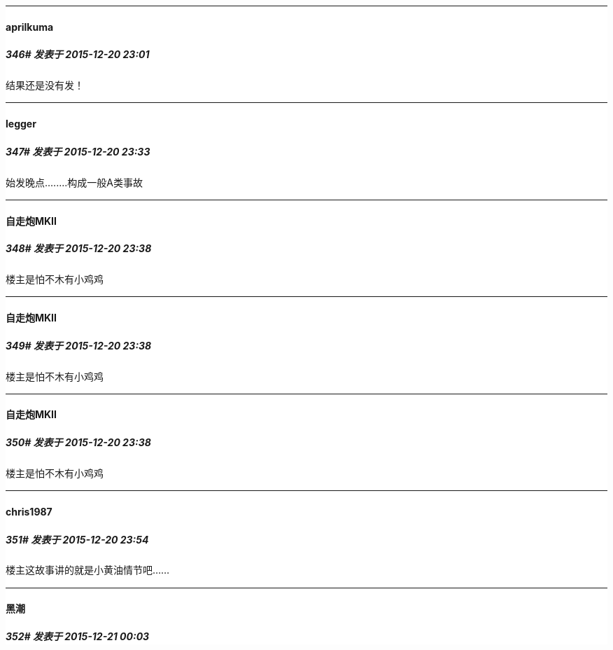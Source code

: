 
*****

####  aprilkuma  
##### 346#       发表于 2015-12-20 23:01


结果还是没有发！


*****

####  legger  
##### 347#       发表于 2015-12-20 23:33


始发晚点........构成一般A类事故


*****

####  自走炮MKII  
##### 348#       发表于 2015-12-20 23:38


楼主是怕不木有小鸡鸡


*****

####  自走炮MKII  
##### 349#       发表于 2015-12-20 23:38


楼主是怕不木有小鸡鸡


*****

####  自走炮MKII  
##### 350#       发表于 2015-12-20 23:38


楼主是怕不木有小鸡鸡


*****

####  chris1987  
##### 351#       发表于 2015-12-20 23:54


楼主这故事讲的就是小黄油情节吧……


*****

####  黑潮  
##### 352#       发表于 2015-12-21 00:03
